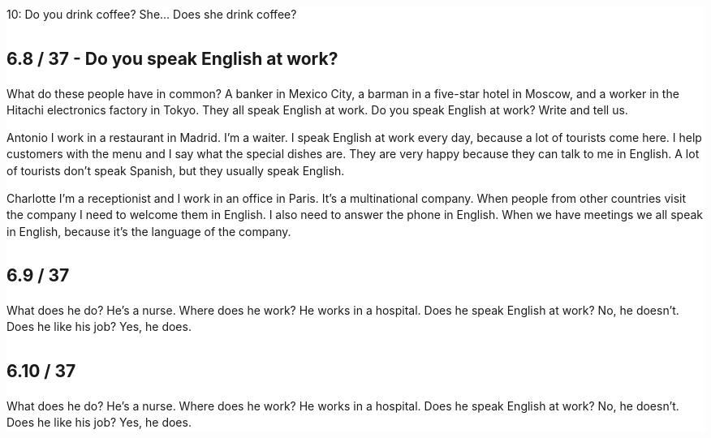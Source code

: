 10:  Do you drink coffee?
She...
Does she drink coffee?



## 6.8 / 37  -  Do you speak English at work?

<audio src="./assets/EF1_4ed_SB__06_08.mp3"></audio>

What do these people have in common? A banker in
Mexico City, a barman in a five-star hotel in Moscow,
and a worker in the Hitachi electronics factory in
Tokyo. They all speak English at work. Do you speak
English at work? Write and tell us.

Antonio
I work in a restaurant in Madrid. I’m a waiter. I speak
English at work every day, because a lot of tourists
come here. I help customers with the menu and I say
what the special dishes are. They are very happy
because they can talk to me in English. A lot of
tourists don’t speak Spanish, but they usually speak
English.

Charlotte
I’m a receptionist and I work in an office in Paris. It’s
a multinational company. When people from other
countries visit the company I need to welcome them
in English. I also need to answer the phone in
English. When we have meetings we all speak in
English, because it’s the language of the company.



## 6.9 / 37

<audio src="./assets/EF1_4ed_SB__06_09.mp3"></audio>

What does he do?
He’s a nurse.
Where does he work?
He works in a hospital.
Does he speak English at work?
No, he doesn’t.
Does he like his job?
Yes, he does.



## 6.10 / 37

<audio src="./assets/EF1_4ed_SB__06_10.mp3"></audio>

What does he do?
He’s a nurse.
Where does he work?
He works in a hospital.
Does he speak English at work?
No, he doesn’t.
Does he like his job?
Yes, he does.

